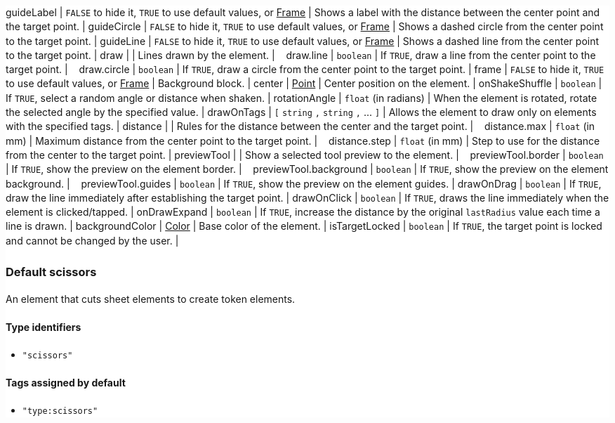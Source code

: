 guideLabel | `FALSE` to hide it, `TRUE` to use default values, or [Frame](#frame-structure) | Shows a label with the distance between the center point and the target point. |
guideCircle | `FALSE` to hide it, `TRUE` to use default values, or [Frame](#frame-structure) | Shows a dashed circle from the center point to the target point. |
guideLine | `FALSE` to hide it, `TRUE` to use default values, or [Frame](#frame-structure) | Shows a dashed line from the center point to the target point. |
draw |  | Lines drawn by the element. |
&nbsp;&nbsp;&nbsp;draw.line | `boolean` | If `TRUE`, draw a line from the center point to the target point. |
&nbsp;&nbsp;&nbsp;draw.circle | `boolean` | If `TRUE`, draw a circle from the center point to the target point. |
frame | `FALSE` to hide it, `TRUE` to use default values, or [Frame](#frame-structure) | Background block. |
center | [Point](#point-position-structure) | Center position on the element. |
onShakeShuffle | `boolean` | If `TRUE`, select a random angle or distance when shaken. |
rotationAngle | `float` (in radians) | When the element is rotated, rotate the selected angle by the specified value. |
drawOnTags | `[` `string` `,` `string` `,` ... `]` | Allows the element to draw only on elements with the specified tags. |
distance |  | Rules for the distance between the center and the target point. |
&nbsp;&nbsp;&nbsp;distance.max | `float` (in mm) | Maximum distance from the center point to the target point. |
&nbsp;&nbsp;&nbsp;distance.step | `float` (in mm) | Step to use for the distance from the center to the target point. |
previewTool |  | Show a selected tool preview to the element. |
&nbsp;&nbsp;&nbsp;previewTool.border | `boolean` | If `TRUE`, show the preview on the element border. |
&nbsp;&nbsp;&nbsp;previewTool.background | `boolean` | If `TRUE`, show the preview on the element background. |
&nbsp;&nbsp;&nbsp;previewTool.guides | `boolean` | If `TRUE`, show the preview on the element guides. |
drawOnDrag | `boolean` | If `TRUE`, draw the line immediately after establishing the target point. |
drawOnClick | `boolean` | If `TRUE`, draws the line immediately when the element is clicked/tapped. |
onDrawExpand | `boolean` | If `TRUE`, increase the distance by the original `lastRadius` value each time a line is drawn. |
backgroundColor | [Color](#color-structure) | Base color of the element. |
isTargetLocked | `boolean` | If `TRUE`, the target point is locked and cannot be changed by the user. |

### Default scissors

An element that cuts sheet elements to create token elements.

#### Type identifiers

 * `"scissors"`

#### Tags assigned by default

 * `"type:scissors"`
